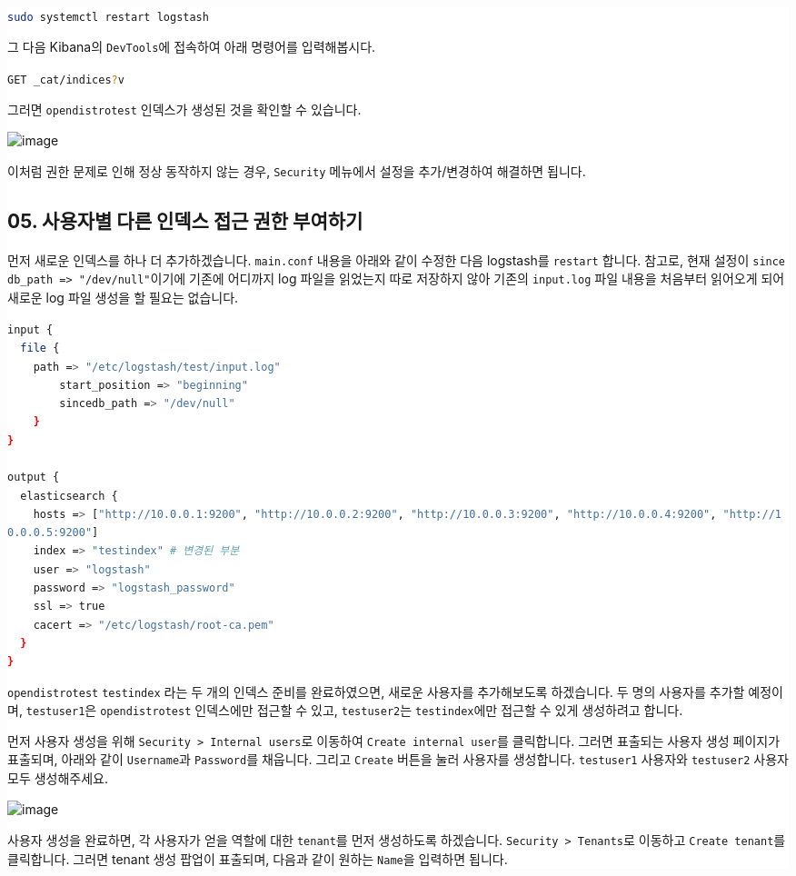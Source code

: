 ```bash
sudo systemctl restart logstash
```

그 다음 Kibana의 `DevTools`에 접속하여 아래 명령어를 입력해봅시다.

```bash
GET _cat/indices?v
```

그러면 `opendistrotest` 인덱스가 생성된 것을 확인할 수 있습니다.

![image](https://github.com/Kim-SuBin/TIL/assets/46712693/3faadeae-f373-4fc3-8d1c-89009f868eaa)

이처럼 권한 문제로 인해 정상 동작하지 않는 경우, `Security` 메뉴에서 설정을 추가/변경하여 해결하면 됩니다.

## 05. 사용자별 다른 인덱스 접근 권한 부여하기

먼저 새로운 인덱스를 하나 더 추가하겠습니다. `main.conf` 내용을 아래와 같이 수정한 다음 logstash를 `restart` 합니다. 참고로, 현재 설정이 `sincedb_path => "/dev/null"`이기에 기존에 어디까지 log 파일을 읽었는지 따로 저장하지 않아 기존의 `input.log` 파일 내용을 처음부터 읽어오게 되어 새로운 log 파일 생성을 할 필요는 없습니다.

```bash
input {
  file {
    path => "/etc/logstash/test/input.log"
		start_position => "beginning"
		sincedb_path => "/dev/null"
	}
}

output {
  elasticsearch {
    hosts => ["http://10.0.0.1:9200", "http://10.0.0.2:9200", "http://10.0.0.3:9200", "http://10.0.0.4:9200", "http://10.0.0.5:9200"]
    index => "testindex" # 변경된 부분
    user => "logstash"
    password => "logstash_password"
    ssl => true
    cacert => "/etc/logstash/root-ca.pem" 
  }
}
```

`opendistrotest` `testindex` 라는 두 개의 인덱스 준비를 완료하였으면, 새로운 사용자를 추가해보도록 하겠습니다.
두 명의 사용자를 추가할 예정이며, `testuser1`은 `opendistrotest` 인덱스에만 접근할 수 있고, `testuser2`는 `testindex`에만 접근할 수 있게 생성하려고 합니다.

먼저 사용자 생성을 위해 `Security > Internal users`로 이동하여 `Create internal user`를 클릭합니다.
그러면 표출되는 사용자 생성 페이지가 표출되며, 아래와 같이 `Username`과 `Password`를 채웁니다. 그리고 `Create` 버튼을 눌러 사용자를 생성합니다. `testuser1` 사용자와 `testuser2` 사용자 모두 생성해주세요.

![image](https://github.com/Kim-SuBin/TIL/assets/46712693/ceef917e-8384-4088-8ccf-5fe4d349c782)

사용자 생성을 완료하면, 각 사용자가 얻을 역할에 대한 `tenant`를 먼저 생성하도록 하겠습니다. `Security > Tenants`로 이동하고 `Create tenant`를 클릭합니다. 그러면 tenant 생성 팝업이 표출되며, 다음과 같이 원하는 `Name`을 입력하면 됩니다.
